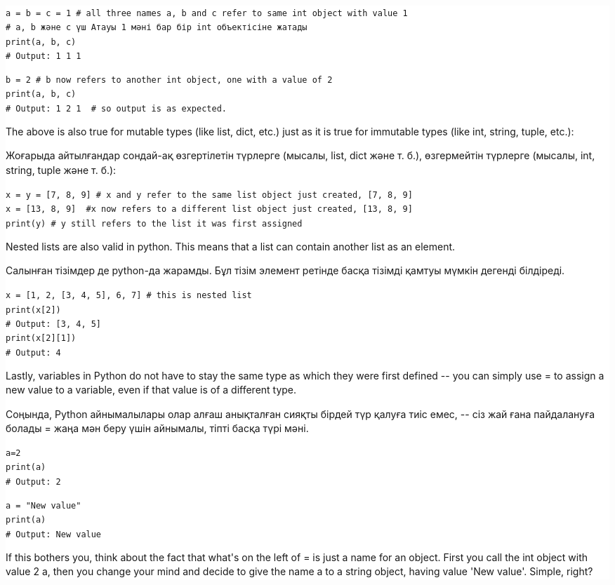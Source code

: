 ```
a = b = c = 1 # all three names a, b and c refer to same int object with value 1
# a, b және c үш Атауы 1 мәні бар бір int объектісіне жатады
print(a, b, c)
# Output: 1 1 1
```

```
b = 2 # b now refers to another int object, one with a value of 2 
print(a, b, c)
# Output: 1 2 1  # so output is as expected.
```

The above is also true for mutable types (like list, dict, etc.) just as
it is true for immutable types (like int, string, tuple, etc.):

Жоғарыда айтылғандар сондай-ақ өзгертілетін түрлерге (мысалы, list, dict және т. б.), өзгермейтін түрлерге (мысалы, int, string, tuple және т. б.):

```
x = y = [7, 8, 9] # x and y refer to the same list object just created, [7, 8, 9]
x = [13, 8, 9]  #x now refers to a different list object just created, [13, 8, 9]
print(y) # y still refers to the list it was first assigned
```

Nested lists are also valid in python. This means that a list can contain another list as an element.

Салынған тізімдер де python-да жарамды. Бұл тізім элемент ретінде басқа тізімді қамтуы мүмкін дегенді білдіреді.

```
x = [1, 2, [3, 4, 5], 6, 7] # this is nested list
print(x[2])
# Output: [3, 4, 5]
print(x[2][1])
# Output: 4
```

Lastly, variables in Python do not have to stay the same type as 
which they were first defined -- you can simply use = to assign a new 
value to a variable, even if that value is of a different type.

Соңында, Python айнымалылары олар алғаш анықталған сияқты бірдей түр қалуға тиіс емес, -- сіз жай ғана пайдалануға болады = жаңа мән беру үшін айнымалы, тіпті басқа түрі мәні.

```
a=2 
print(a)
# Output: 2
```

```
a = "New value" 
print(a)
# Output: New value
```

If this bothers you, think about the fact that what's on the left of =
is just a name for an object. First you call the int object with value 2
a, then you change your mind and decide to give the name a to a string 
object, having value 'New value'. Simple, right?
